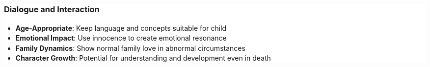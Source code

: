 ### Dialogue and Interaction
- **Age-Appropriate**: Keep language and concepts suitable for child
- **Emotional Impact**: Use innocence to create emotional resonance
- **Family Dynamics**: Show normal family love in abnormal circumstances
- **Character Growth**: Potential for understanding and development even in death